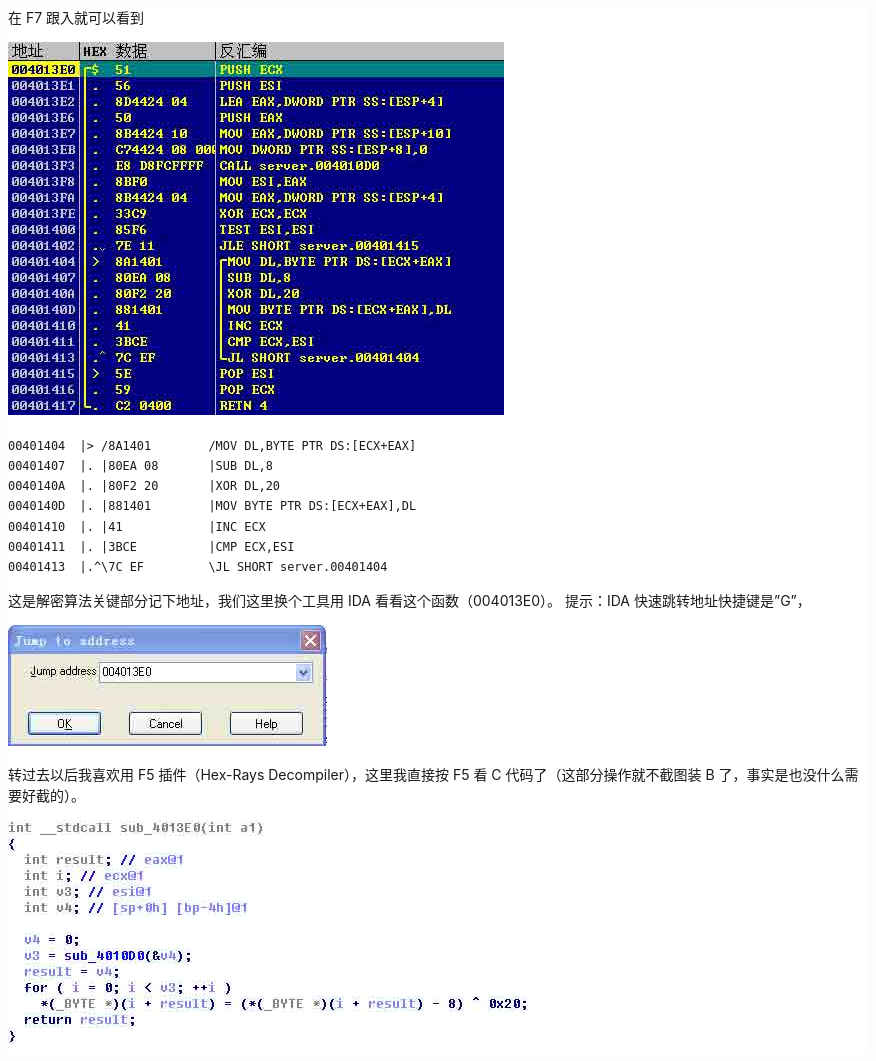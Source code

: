 在 F7 跟入就可以看到

![enter image description here](img/img9_u74_png.jpg)

```
00401404  |> /8A1401        /MOV DL,BYTE PTR DS:[ECX+EAX]
00401407  |. |80EA 08       |SUB DL,8
0040140A  |. |80F2 20       |XOR DL,20
0040140D  |. |881401        |MOV BYTE PTR DS:[ECX+EAX],DL
00401410  |. |41            |INC ECX
00401411  |. |3BCE          |CMP ECX,ESI
00401413  |.^\7C EF         \JL SHORT server.00401404 
```

这是解密算法关键部分记下地址，我们这里换个工具用 IDA 看看这个函数（004013E0）。 提示：IDA 快速跳转地址快捷键是”G”，

![enter image description here](img/img10_u60_png.jpg)

转过去以后我喜欢用 F5 插件（Hex-Rays Decompiler），这里我直接按 F5 看 C 代码了（这部分操作就不截图装 B 了，事实是也没什么需要好截的）。

![enter image description here](img/img11_u61_png.jpg)
